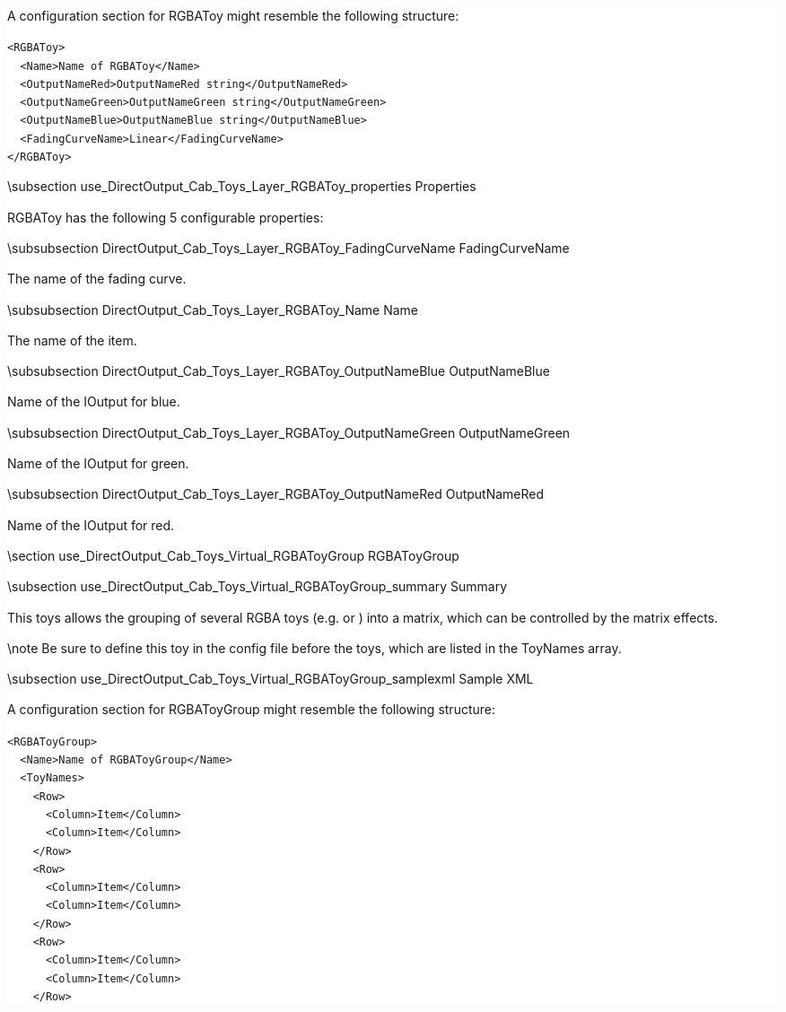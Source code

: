 A configuration section for RGBAToy might resemble the following structure:

~~~~~~~~~~~~~{.xml}
<RGBAToy>
  <Name>Name of RGBAToy</Name>
  <OutputNameRed>OutputNameRed string</OutputNameRed>
  <OutputNameGreen>OutputNameGreen string</OutputNameGreen>
  <OutputNameBlue>OutputNameBlue string</OutputNameBlue>
  <FadingCurveName>Linear</FadingCurveName>
</RGBAToy>
~~~~~~~~~~~~~
\subsection use_DirectOutput_Cab_Toys_Layer_RGBAToy_properties Properties

RGBAToy has the following 5 configurable properties:

\subsubsection DirectOutput_Cab_Toys_Layer_RGBAToy_FadingCurveName FadingCurveName

The name of the fading curve.



\subsubsection DirectOutput_Cab_Toys_Layer_RGBAToy_Name Name

The name of the item.



\subsubsection DirectOutput_Cab_Toys_Layer_RGBAToy_OutputNameBlue OutputNameBlue

Name of the IOutput for blue.



\subsubsection DirectOutput_Cab_Toys_Layer_RGBAToy_OutputNameGreen OutputNameGreen

Name of the IOutput for green.



\subsubsection DirectOutput_Cab_Toys_Layer_RGBAToy_OutputNameRed OutputNameRed

Name of the IOutput for red.



\section use_DirectOutput_Cab_Toys_Virtual_RGBAToyGroup RGBAToyGroup

\subsection use_DirectOutput_Cab_Toys_Virtual_RGBAToyGroup_summary Summary

This toys allows the grouping of several RGBA toys (e.g. <see cref="T:DirectOutput.Cab.Toys.Layer.RGBAToy" /> or <see cref="T:DirectOutput.Cab.Toys.Hardware.RGBLed" />) into a matrix, which can be controlled by the matrix effects.

\note Be sure to define this toy in the config file before the toys, which are listed in the ToyNames array.



\subsection use_DirectOutput_Cab_Toys_Virtual_RGBAToyGroup_samplexml Sample XML

A configuration section for RGBAToyGroup might resemble the following structure:

~~~~~~~~~~~~~{.xml}
<RGBAToyGroup>
  <Name>Name of RGBAToyGroup</Name>
  <ToyNames>
    <Row>
      <Column>Item</Column>
      <Column>Item</Column>
    </Row>
    <Row>
      <Column>Item</Column>
      <Column>Item</Column>
    </Row>
    <Row>
      <Column>Item</Column>
      <Column>Item</Column>
    </Row>
~~~~~~~~~~~~~